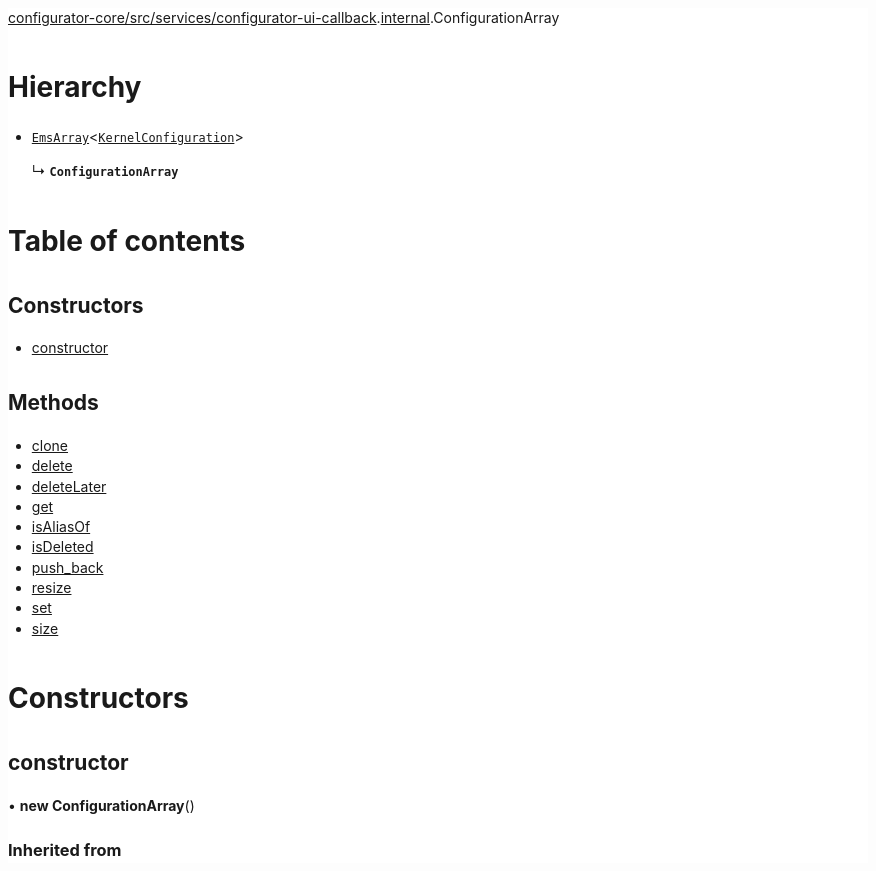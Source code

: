 [configurator-core/src/services/configurator-ui-callback](../modules/configurator_core_src_services_configurator_ui_callback.md).[internal](../modules/configurator_core_src_services_configurator_ui_callback._internal_.md).ConfigurationArray

# Hierarchy

- [`EmsArray`](../modules/configurator_core_src_services_configurator_ui_callback._internal_.md#emsarray)<[`KernelConfiguration`](../interfaces/typings_kernel.KernelConfiguration.md)\>

  ↳ **`ConfigurationArray`**

# Table of contents

## Constructors

- [constructor](configurator_core_src_services_configurator_ui_callback._internal_.ConfigurationArray.md#constructor)

## Methods

- [clone](configurator_core_src_services_configurator_ui_callback._internal_.ConfigurationArray.md#clone)
- [delete](configurator_core_src_services_configurator_ui_callback._internal_.ConfigurationArray.md#delete)
- [deleteLater](configurator_core_src_services_configurator_ui_callback._internal_.ConfigurationArray.md#deletelater)
- [get](configurator_core_src_services_configurator_ui_callback._internal_.ConfigurationArray.md#get)
- [isAliasOf](configurator_core_src_services_configurator_ui_callback._internal_.ConfigurationArray.md#isaliasof)
- [isDeleted](configurator_core_src_services_configurator_ui_callback._internal_.ConfigurationArray.md#isdeleted)
- [push\_back](configurator_core_src_services_configurator_ui_callback._internal_.ConfigurationArray.md#push_back)
- [resize](configurator_core_src_services_configurator_ui_callback._internal_.ConfigurationArray.md#resize)
- [set](configurator_core_src_services_configurator_ui_callback._internal_.ConfigurationArray.md#set)
- [size](configurator_core_src_services_configurator_ui_callback._internal_.ConfigurationArray.md#size)

# Constructors

## constructor

• **new ConfigurationArray**()

### Inherited from
